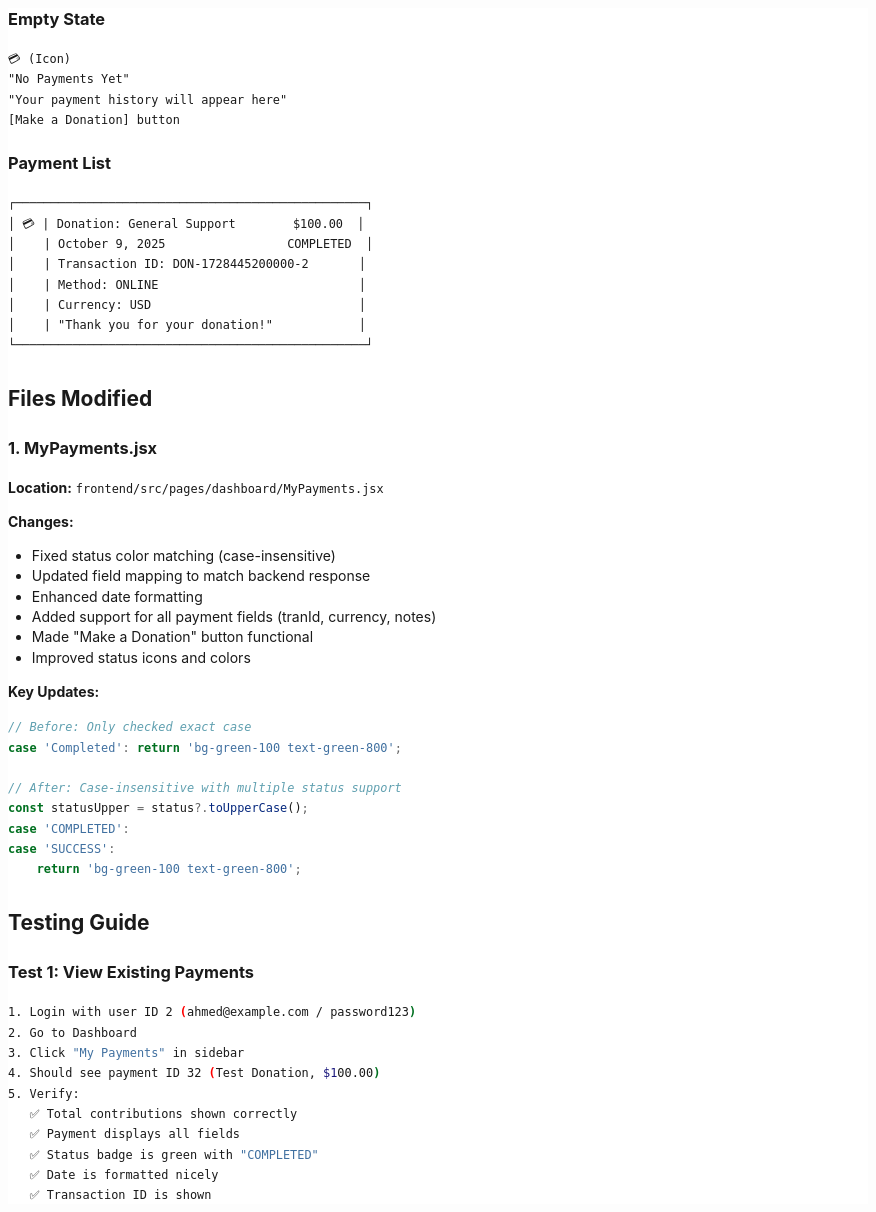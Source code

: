 ### Empty State
```
💳 (Icon)
"No Payments Yet"
"Your payment history will appear here"
[Make a Donation] button
```

### Payment List
```
┌─────────────────────────────────────────────────┐
│ 💳 | Donation: General Support        $100.00  │
│    | October 9, 2025                 COMPLETED  │
│    | Transaction ID: DON-1728445200000-2       │
│    | Method: ONLINE                            │
│    | Currency: USD                             │
│    | "Thank you for your donation!"            │
└─────────────────────────────────────────────────┘
```

## Files Modified

### 1. MyPayments.jsx
**Location:** `frontend/src/pages/dashboard/MyPayments.jsx`

**Changes:**
- Fixed status color matching (case-insensitive)
- Updated field mapping to match backend response
- Enhanced date formatting
- Added support for all payment fields (tranId, currency, notes)
- Made "Make a Donation" button functional
- Improved status icons and colors

**Key Updates:**
```javascript
// Before: Only checked exact case
case 'Completed': return 'bg-green-100 text-green-800';

// After: Case-insensitive with multiple status support
const statusUpper = status?.toUpperCase();
case 'COMPLETED':
case 'SUCCESS':
    return 'bg-green-100 text-green-800';
```

## Testing Guide

### Test 1: View Existing Payments
```bash
1. Login with user ID 2 (ahmed@example.com / password123)
2. Go to Dashboard
3. Click "My Payments" in sidebar
4. Should see payment ID 32 (Test Donation, $100.00)
5. Verify:
   ✅ Total contributions shown correctly
   ✅ Payment displays all fields
   ✅ Status badge is green with "COMPLETED"
   ✅ Date is formatted nicely
   ✅ Transaction ID is shown
```
